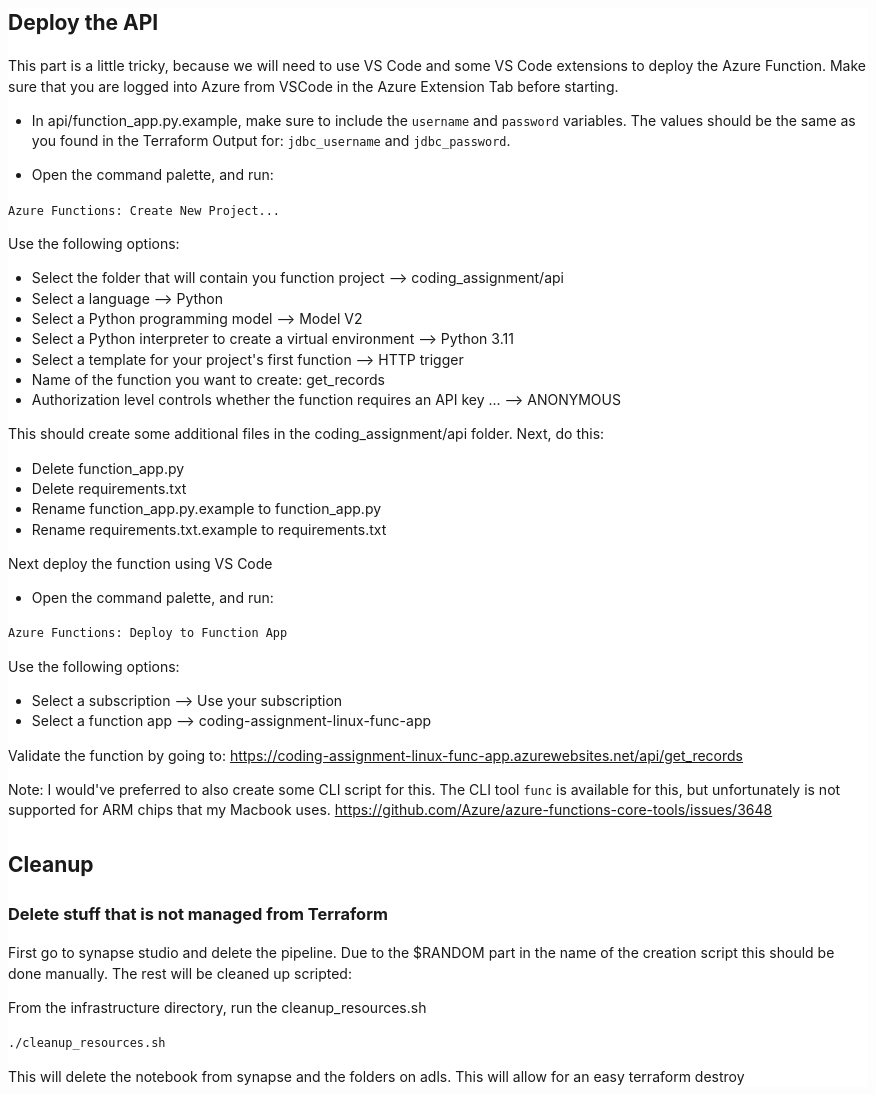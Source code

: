 ## Deploy the API 
This part is a little tricky, because we will need to use VS Code and some VS Code extensions to deploy the Azure Function. Make sure that you are logged into Azure from VSCode in the Azure Extension Tab before starting.

- In api/function_app.py.example, make sure to include the ```username``` and ```password``` variables. The values should be the same as you found in the Terraform Output for: ```jdbc_username``` and ```jdbc_password```.

- Open the command palette, and run: 
```
Azure Functions: Create New Project...
```
Use the following options:
- Select the folder that will contain you function project --> coding_assignment/api
- Select a language --> Python
- Select a Python programming model --> Model V2 
- Select a Python interpreter to create a virtual environment --> Python 3.11 
- Select a template for your project's first function --> HTTP trigger 
- Name of the function you want to create: get_records 
- Authorization level controls whether the function requires an API key ... --> ANONYMOUS 

This should create some additional files in the coding_assignment/api folder. Next, do this: 
- Delete function_app.py 
- Delete requirements.txt 
- Rename function_app.py.example to function_app.py
- Rename requirements.txt.example to requirements.txt 

Next deploy the function using VS Code 
- Open the command palette, and run: 
```
Azure Functions: Deploy to Function App 
```
Use the following options: 
- Select a subscription --> Use your subscription 
- Select a function app --> coding-assignment-linux-func-app

Validate the function by going to: 
https://coding-assignment-linux-func-app.azurewebsites.net/api/get_records

Note: I would've preferred to also create some CLI script for this. The CLI tool ```func``` is available for this, but unfortunately is not supported for ARM chips that my Macbook uses. https://github.com/Azure/azure-functions-core-tools/issues/3648



## Cleanup 
### Delete stuff that is not managed from Terraform 
First go to synapse studio and delete the pipeline. Due to the $RANDOM part in the name of the creation script this should be done manually. The rest will be cleaned up scripted: 

From the infrastructure directory, run the cleanup_resources.sh
```
./cleanup_resources.sh
```
This will delete the notebook from synapse and the folders on adls. This will allow for an easy terraform destroy 
